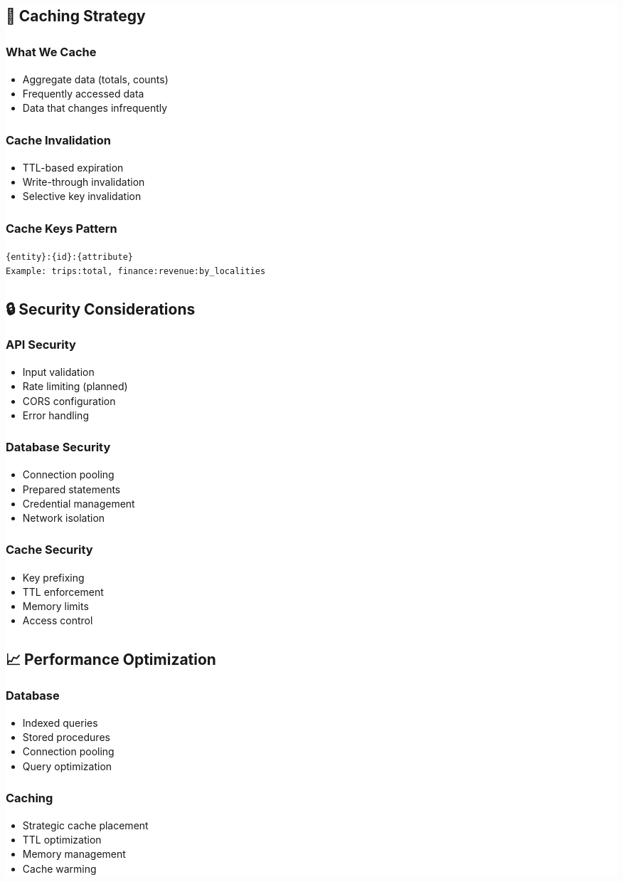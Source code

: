 ## 💾 Caching Strategy

### What We Cache
- Aggregate data (totals, counts)
- Frequently accessed data
- Data that changes infrequently

### Cache Invalidation
- TTL-based expiration
- Write-through invalidation
- Selective key invalidation

### Cache Keys Pattern
```
{entity}:{id}:{attribute}
Example: trips:total, finance:revenue:by_localities
```

## 🔒 Security Considerations

### API Security
- Input validation
- Rate limiting (planned)
- CORS configuration
- Error handling

### Database Security
- Connection pooling
- Prepared statements
- Credential management
- Network isolation

### Cache Security
- Key prefixing
- TTL enforcement
- Memory limits
- Access control

## 📈 Performance Optimization

### Database
- Indexed queries
- Stored procedures
- Connection pooling
- Query optimization

### Caching
- Strategic cache placement
- TTL optimization
- Memory management
- Cache warming
